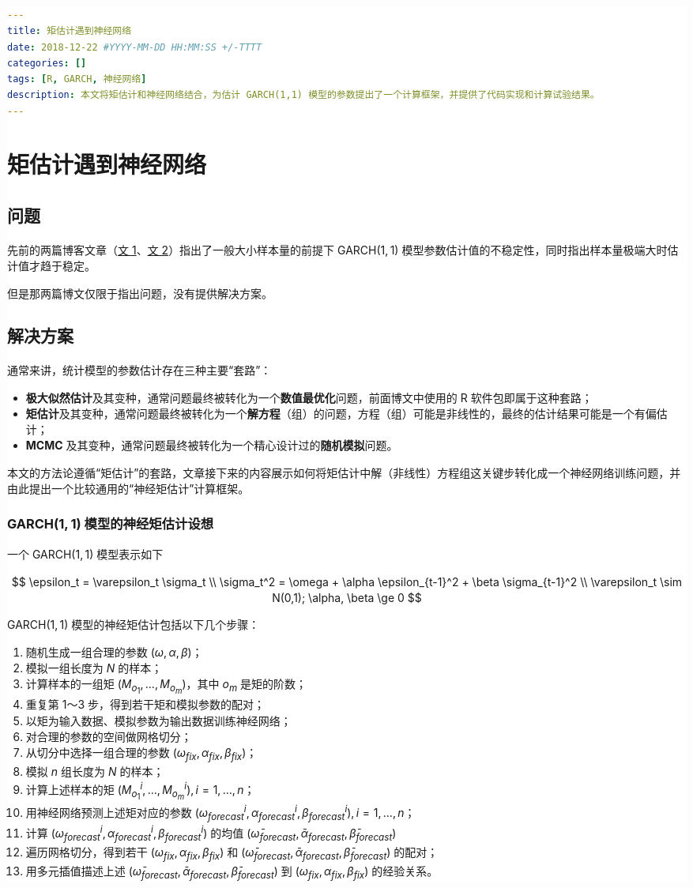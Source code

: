 ```yaml
---
title: 矩估计遇到神经网络
date: 2018-12-22 #YYYY-MM-DD HH:MM:SS +/-TTTT
categories: []
tags: [R, GARCH, 神经网络]
description: 本文将矩估计和神经网络结合，为估计 GARCH(1,1) 模型的参数提出了一个计算框架，并提供了代码实现和计算试验结果。
---
```


# 矩估计遇到神经网络

## 问题

先前的两篇博客文章（[文 1](https://xuruilong100.github.io/posts/%E5%9C%A8-R-%E4%B8%AD%E4%BC%B0%E8%AE%A1-GARCH-%E5%8F%82%E6%95%B0%E5%AD%98%E5%9C%A8%E7%9A%84%E9%97%AE%E9%A2%98-1/)、[文 2](https://xuruilong100.github.io/posts/%E5%9C%A8-R-%E4%B8%AD%E4%BC%B0%E8%AE%A1-GARCH-%E5%8F%82%E6%95%B0%E5%AD%98%E5%9C%A8%E7%9A%84%E9%97%AE%E9%A2%98-2/)）指出了一般大小样本量的前提下 $\text{GARCH}(1,1)$ 模型参数估计值的不稳定性，同时指出样本量极端大时估计值才趋于稳定。

但是那两篇博文仅限于指出问题，没有提供解决方案。

## 解决方案

通常来讲，统计模型的参数估计存在三种主要“套路”：
* **极大似然估计**及其变种，通常问题最终被转化为一个**数值最优化**问题，前面博文中使用的 R 软件包即属于这种套路；
* **矩估计**及其变种，通常问题最终被转化为一个**解方程**（组）的问题，方程（组）可能是非线性的，最终的估计结果可能是一个有偏估计；
* **MCMC** 及其变种，通常问题最终被转化为一个精心设计过的**随机模拟**问题。

本文的方法论遵循“矩估计”的套路，文章接下来的内容展示如何将矩估计中解（非线性）方程组这关键步转化成一个神经网络训练问题，并由此提出一个比较通用的“神经矩估计”计算框架。

### $\text{GARCH}(1,1)$ 模型的神经矩估计设想

一个 $\text{GARCH}(1,1)$ 模型表示如下

$$
\epsilon_t = \varepsilon_t \sigma_t \\
\sigma_t^2 = \omega + \alpha \epsilon_{t-1}^2 + \beta \sigma_{t-1}^2 \\
\varepsilon_t \sim N(0,1); \alpha, \beta \ge 0
$$

$\text{GARCH}(1,1)$ 模型的神经矩估计包括以下几个步骤：
1. 随机生成一组合理的参数 $(\omega, \alpha, \beta)$；
2. 模拟一组长度为 $N$ 的样本；
3. 计算样本的一组矩 $(M_{o_1}, \dots, M_{o_m})$，其中 $o_m$ 是矩的阶数；
4. 重复第 1～3 步，得到若干矩和模拟参数的配对；
5. 以矩为输入数据、模拟参数为输出数据训练神经网络；
6. 对合理的参数的空间做网格切分；
7. 从切分中选择一组合理的参数 $(\omega_{fix}, \alpha_{fix}, \beta_{fix})$；
8. 模拟 $n$ 组长度为 $N$ 的样本；
9. 计算上述样本的矩 $(M_{o_1}^i, \dots, M_{o_m}^i), i = 1, \dots, n$；
10. 用神经网络预测上述矩对应的参数 $(\omega_{forecast}^i, \alpha_{forecast}^i, \beta_{forecast}^i), i = 1, \dots, n$；
11. 计算 $(\omega_{forecast}^i, \alpha_{forecast}^i, \beta_{forecast}^i)$ 的均值 $(\bar\omega_{forecast}, \bar\alpha_{forecast}, \bar\beta_{forecast})$
12. 遍历网格切分，得到若干 $(\omega_{fix}, \alpha_{fix}, \beta_{fix})$ 和 $(\bar\omega_{forecast}, \bar\alpha_{forecast}, \bar\beta_{forecast})$ 的配对；
13. 用多元插值描述上述 $(\bar\omega_{forecast}, \bar\alpha_{forecast}, \bar\beta_{forecast})$ 到 $(\omega_{fix}, \alpha_{fix}, \beta_{fix})$ 的经验关系。


[^1]: 《Neural Networks and Deep Learning》（Michael Nielsen）
[^2]: 《协整理论与波动模型（第二版）》（张士英、樊智），定理 6-4